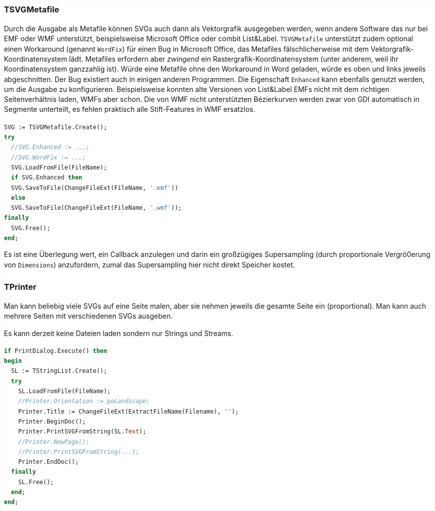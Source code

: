
### TSVGMetafile

Durch die Ausgabe als Metafile können SVGs auch dann als Vektorgrafik ausgegeben werden, wenn andere Software das nur bei EMF oder WMF unterstützt, beispielsweise Microsoft Office oder combit List&Label. `TSVGMetafile` unterstützt zudem optional einen Workaround (genannt `WordFix`) für einen Bug in Microsoft Office, das Metafiles fälschlicherweise mit dem Vektorgrafik-Koordinatensystem lädt. Metafiles erfordern aber _zwingend_ ein Rastergrafik-Koordinatensystem (unter anderem, weil ihr Koordinatensystem ganzzahlig ist). Würde eine Metafile ohne den Workaround in Word geladen, würde es oben und links jeweils abgeschnitten. Der Bug existiert auch in einigen anderen Programmen. Die Eigenschaft `Enhanced` kann ebenfalls genutzt werden, um die Ausgabe zu konfigurieren. Beispielsweise konnten alte Versionen von List&Label EMFs nicht mit dem richtigen Seitenverhältnis laden, WMFs aber schon. Die von WMF nicht unterstützten Bézierkurven werden zwar von GDI automatisch in Segmente unterteilt, es fehlen praktisch alle Stift-Features in WMF ersatzlos.

```pascal
SVG := TSVGMetafile.Create();
try
  //SVG.Enhanced := ...;
  //SVG.WordFix := ...;
  SVG.LoadFromFile(FileName);
  if SVG.Enhanced then
  SVG.SaveToFile(ChangeFileExt(FileName, '.emf'))
  else
  SVG.SaveToFile(ChangeFileExt(FileName, '.wmf'));
finally
  SVG.Free();
end;
```

Es ist eine Überlegung wert, ein Callback anzulegen und darin ein großzügiges Supersampling (durch proportionale Vergrö0erung von `Dimensions`) anzufordern, zumal das Supersampling hier nicht direkt Speicher kostet.


### TPrinter

Man kann beliebig viele SVGs auf eine Seite malen, aber sie nehmen jeweils die gesamte Seite ein (proportional). Man kann auch mehrere Seiten mit verschiedenen SVGs ausgeben.

Es kann derzeit keine Dateien laden sondern nur Strings und Streams.

```pascal
if PrintDialog.Execute() then
begin
  SL := TStringList.Create();
  try
    SL.LoadFromFile(FileName);
    //Printer.Orientation := poLandscape;
    Printer.Title := ChangeFileExt(ExtractFileName(Filename), '');
    Printer.BeginDoc();
    Printer.PrintSVGFromString(SL.Text);
    //Printer.NewPage();
    //Printer.PrintSVGFromString(...);
    Printer.EndDoc();
  finally
    SL.Free();
  end;
end;
```
